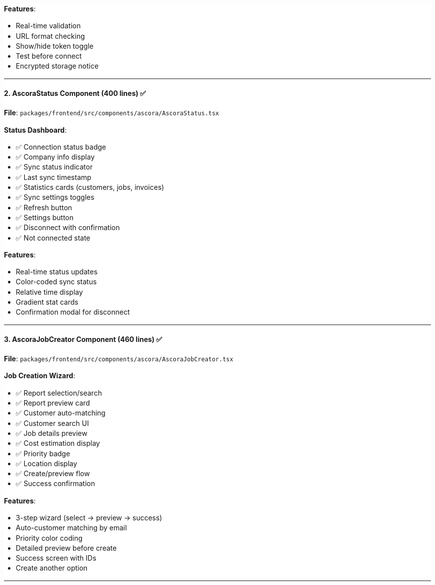**Features**:
- Real-time validation
- URL format checking
- Show/hide token toggle
- Test before connect
- Encrypted storage notice

---

#### 2. AscoraStatus Component (400 lines) ✅
**File**: `packages/frontend/src/components/ascora/AscoraStatus.tsx`

**Status Dashboard**:
- ✅ Connection status badge
- ✅ Company info display
- ✅ Sync status indicator
- ✅ Last sync timestamp
- ✅ Statistics cards (customers, jobs, invoices)
- ✅ Sync settings toggles
- ✅ Refresh button
- ✅ Settings button
- ✅ Disconnect with confirmation
- ✅ Not connected state

**Features**:
- Real-time status updates
- Color-coded sync status
- Relative time display
- Gradient stat cards
- Confirmation modal for disconnect

---

#### 3. AscoraJobCreator Component (460 lines) ✅
**File**: `packages/frontend/src/components/ascora/AscoraJobCreator.tsx`

**Job Creation Wizard**:
- ✅ Report selection/search
- ✅ Report preview card
- ✅ Customer auto-matching
- ✅ Customer search UI
- ✅ Job details preview
- ✅ Cost estimation display
- ✅ Priority badge
- ✅ Location display
- ✅ Create/preview flow
- ✅ Success confirmation

**Features**:
- 3-step wizard (select → preview → success)
- Auto-customer matching by email
- Priority color coding
- Detailed preview before create
- Success screen with IDs
- Create another option

---